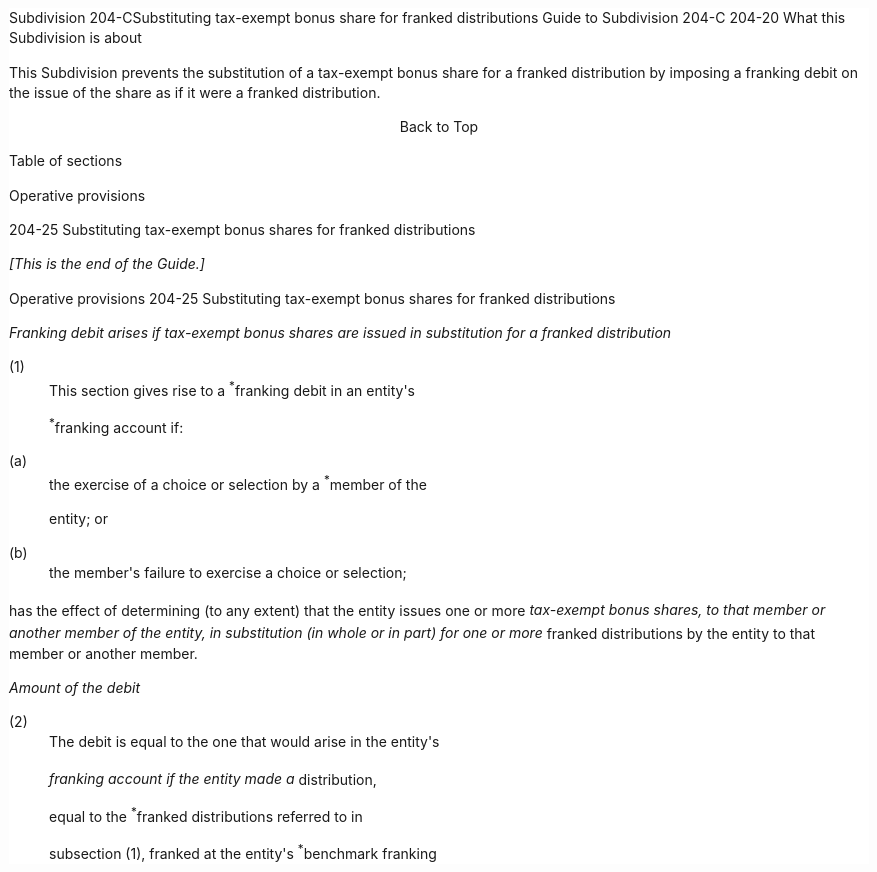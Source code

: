 </dd>

</dl></dl></dl>

Subdivision&#160;204-C&#151;Substituting tax-exempt bonus share for franked distributions
 Guide to Subdivision&#160;204-C
 204-20  What this Subdivision is about

This Subdivision prevents the substitution of a tax-exempt bonus share for a franked distribution by imposing a franking debit on the issue of the share as if it were a franked distribution.

<center>Back to Top</center>

Table of sections

Operative provisions

204-25	Substituting tax-exempt bonus shares for franked distributions

_\[This is the end of the Guide.]_

Operative provisions
 204-25  Substituting tax-exempt bonus shares for franked distributions

_Franking debit arises if tax-exempt bonus shares are issued in substitution for a franked distribution_

<dl compact=""><dl compact="">

<dt>(1)</dt><dd>This section gives rise to a <sup>*</sup>franking debit in an entity's

<sup>*</sup>franking account if:

</dd> </dl></dl>

<dl compact=""><dl compact=""><dl compact="">

<dt>(a)</dt><dd>the exercise of a choice or selection by a <sup>*</sup>member of the

entity; or</dd>

<dt>(b)</dt><dd>the member's failure to exercise a choice or selection;

</dd>

</dl></dl></dl>

has the effect of determining (to any extent) that the entity issues one or more <sup>*</sup>tax-exempt bonus shares, to that member or another member of the entity, in substitution (in whole or in part) for one or more <sup>*</sup>franked distributions by the entity to that member or another member.

_Amount of the debit_

<dl compact=""><dl compact="">

<dt>(2)</dt><dd>The debit is equal to the one that would arise in the entity's

<sup>*</sup>franking account if the entity made a <sup>*</sup>distribution,

equal to the <sup>*</sup>franked distributions referred to in

subsection&#160;(1), franked at the entity's <sup>*</sup>benchmark franking
